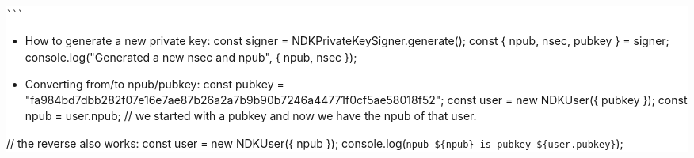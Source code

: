 



    ```

* How to generate a new private key:
const signer = NDKPrivateKeySigner.generate();
const { npub, nsec, pubkey } = signer;
console.log("Generated a new nsec and npub", { npub, nsec });

* Converting from/to npub/pubkey:
const pubkey = "fa984bd7dbb282f07e16e7ae87b26a2a7b9b90b7246a44771f0cf5ae58018f52";
const user = new NDKUser({ pubkey });
const npub = user.npub; // we started with a pubkey and now we have the npub of that user.

// the reverse also works:
const user = new NDKUser({ npub });
console.log(`npub ${npub} is pubkey ${user.pubkey}`);

